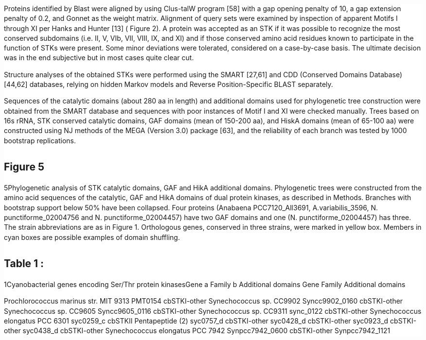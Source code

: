 Proteins identified by Blast were aligned by using Clus-talW program [58] with a gap opening penalty of 10, a gap extension penalty of 0.2, and Gonnet as the weight matrix. Alignment of query sets were examined by inspection of apparent Motifs I through XI per Hanks and Hunter [13] ( Figure 2). A protein was accepted as an STK if it was possible to recognize the most conserved subdomains (i.e. II, V, VIb, VII, VIII, IX, and XI) and if those conserved amino acid residues known to participate in the function of STKs were present. Some minor deviations were tolerated, considered on a case-by-case basis. The ultimate decision was in the end subjective but in most cases quite clear cut.

Structure analyses of the obtained STKs were performed using the SMART [27,61] and CDD (Conserved Domains Database) [44,62] databases, relying on hidden Markov models and Reverse Position-Specific BLAST separately.

Sequences of the catalytic domains (about 280 aa in length) and additional domains used for phylogenetic tree construction were obtained from the SMART database and sequences with poor instances of Motif I and XI were checked manually. Trees based on 16s rRNA, STK conserved catalytic domains, GAF domains (mean of 150-200 aa), and HiskA domains (mean of 65-100 aa) were constructed using NJ methods of the MEGA (Version 3.0) package [63], and the reliability of each branch was tested by 1000 bootstrap replications.

## Figure 5
5Phylogenetic analysis of STK catalytic domains, GAF and HikA additional domains. Phylogenetic trees were constructed from the amino acid sequences of the catalytic, GAF and HikA domains of dual protein kinases, as described in Methods. Branches with bootstrap support below 50% have been collapsed. Four proteins (Anabaena PCC7120_All3691, A.variabilis_3596, N. punctiforme_02004756 and N. punctiforme_02004457) have two GAF domains and one (N. punctiforme_02004457) has three. The strain abbreviations are as in Figure 1. Orthologous genes, conserved in three strains, were marked in yellow box. Members in cyan boxes are possible examples of domain shuffling.

## Table 1 :
1Cyanobacterial genes encoding Ser/Thr protein kinasesGene a 
Family b 
Additional domains 
Gene 
Family 
Additional domains 

Prochlorococcus marinus str. MIT 9313 
PMT0154 
cbSTKI-other 
Synechococcus sp. CC9902 
Syncc9902_0160 
cbSTKI-other 
Synechococcus sp. CC9605 
Syncc9605_0116 
cbSTKI-other 
Synechococcus sp. CC9311 
sync_0122 
cbSTKI-other 
Synechococcus elongatus PCC 6301 
syc0259_c 
cbSTKII 
Pentapeptide (2) 
syc0757_d 
cbSTKI-other 
syc0428_d 
cbSTKI-other 
syc0923_d 
cbSTKI-other 
syc0438_d 
cbSTKI-other 
Synechococcus elongatus PCC 7942 
Synpcc7942_0600 
cbSTKI-other 
Synpcc7942_1121 